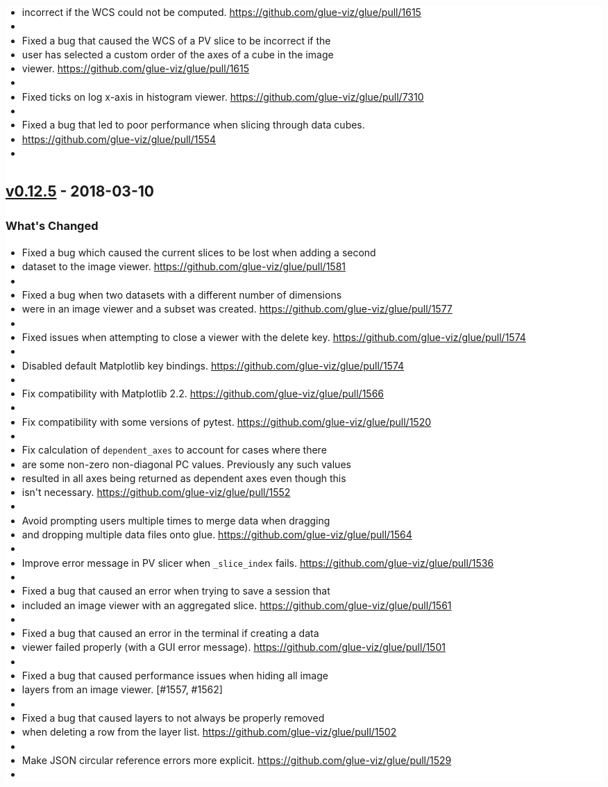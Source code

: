 - incorrect if the WCS could not be computed. https://github.com/glue-viz/glue/pull/1615
- 
- Fixed a bug that caused the WCS of a PV slice to be incorrect if the
- user has selected a custom order of the axes of a cube in the image
- viewer. https://github.com/glue-viz/glue/pull/1615
- 
- Fixed ticks on log x-axis in histogram viewer. https://github.com/glue-viz/glue/pull/7310
- 
- Fixed a bug that led to poor performance when slicing through data cubes.
- https://github.com/glue-viz/glue/pull/1554
- 

## [v0.12.5](https://github.com/glue-viz/glue/compare/v0.12.4...v0.12.5) - 2018-03-10

### What's Changed

- Fixed a bug which caused the current slices to be lost when adding a second
- dataset to the image viewer. https://github.com/glue-viz/glue/pull/1581
- 
- Fixed a bug when two datasets with a different number of dimensions
- were in an image viewer and a subset was created. https://github.com/glue-viz/glue/pull/1577
- 
- Fixed issues when attempting to close a viewer with the delete key. https://github.com/glue-viz/glue/pull/1574
- 
- Disabled default Matplotlib key bindings. https://github.com/glue-viz/glue/pull/1574
- 
- Fix compatibility with Matplotlib 2.2. https://github.com/glue-viz/glue/pull/1566
- 
- Fix compatibility with some versions of pytest. https://github.com/glue-viz/glue/pull/1520
- 
- Fix calculation of `dependent_axes` to account for cases where there
- are some non-zero non-diagonal PC values. Previously any such values
- resulted in all axes being returned as dependent axes even though this
- isn't necessary. https://github.com/glue-viz/glue/pull/1552
- 
- Avoid prompting users multiple times to merge data when dragging
- and dropping multiple data files onto glue. https://github.com/glue-viz/glue/pull/1564
- 
- Improve error message in PV slicer when `_slice_index` fails. https://github.com/glue-viz/glue/pull/1536
- 
- Fixed a bug that caused an error when trying to save a session that
- included an image viewer with an aggregated slice. https://github.com/glue-viz/glue/pull/1561
- 
- Fixed a bug that caused an error in the terminal if creating a data
- viewer failed properly (with a GUI error message). https://github.com/glue-viz/glue/pull/1501
- 
- Fixed a bug that caused performance issues when hiding all image
- layers from an image viewer. [#1557, #1562]
- 
- Fixed a bug that caused layers to not always be properly removed
- when deleting a row from the layer list. https://github.com/glue-viz/glue/pull/1502
- 
- Make JSON circular reference errors more explicit. https://github.com/glue-viz/glue/pull/1529
- 
